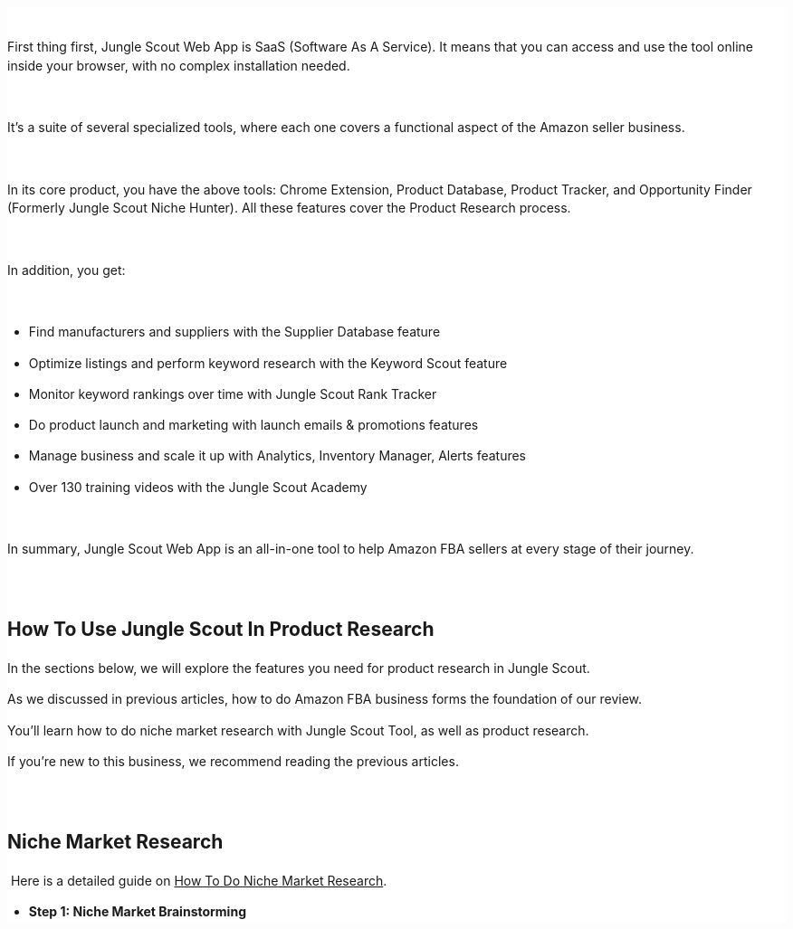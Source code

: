  

First thing first, Jungle Scout Web App is SaaS (Software As A Service). It means that you can access and use the tool online inside your browser, with no complex installation needed.

 

It’s a suite of several specialized tools, where each one covers a functional aspect of the Amazon seller business.

 

In its core product, you have the above tools: Chrome Extension, Product Database, Product Tracker, and Opportunity Finder (Formerly Jungle Scout Niche Hunter). All these features cover the Product Research process.

 

In addition, you get:

 

*   Find manufacturers and suppliers with the Supplier Database feature

*   Optimize listings and perform keyword research with the Keyword Scout feature



*   Monitor keyword rankings over time with Jungle Scout Rank Tracker



*   Do product launch and marketing with launch emails & promotions features

*   Manage business and scale it up with Analytics, Inventory Manager, Alerts features



*   Over 130 training videos with the Jungle Scout Academy

 

In summary, Jungle Scout Web App is an all-in-one tool to help Amazon FBA sellers at every stage of their journey.

 

## How To Use Jungle Scout In Product Research

In the sections below, we will explore the features you need for product research in Jungle Scout.

As we discussed in previous articles, how to do Amazon FBA business forms the foundation of our review.

You’ll learn how to do niche market research with Jungle Scout Tool, as well as product research.

If you’re new to this business, we recommend reading the previous articles.

 

## Niche Market Research

 Here is a detailed guide on [How To Do Niche Market Research](https://blog.fennex.agency/posts/business-online/profitable-niche-market-business/).

*   **Step 1: Niche Market Brainstorming**
